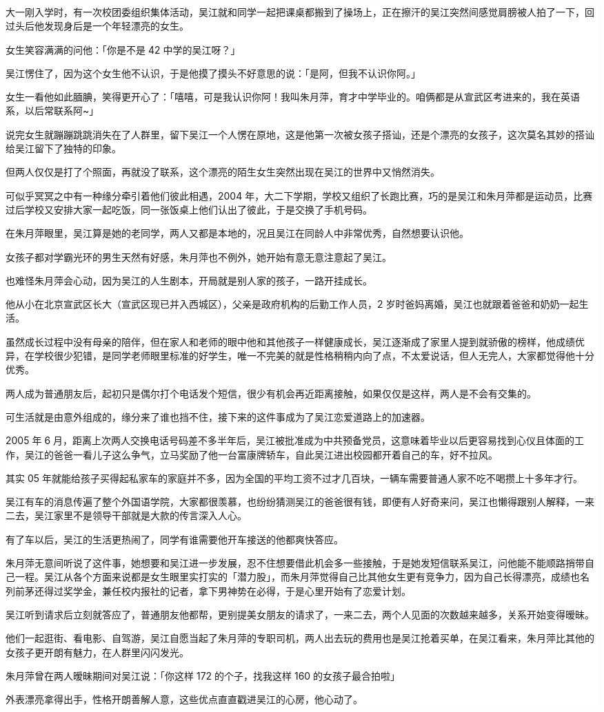 大一刚入学时，有一次校团委组织集体活动，吴江就和同学一起把课桌都搬到了操场上，正在擦汗的吴江突然间感觉肩膀被人拍了一下，回过头后他发现身后是一个年轻漂亮的女生。


女生笑容满满的问他：「你是不是 42 中学的吴江呀？」


吴江愣住了，因为这个女生他不认识，于是他摸了摸头不好意思的说：「是阿，但我不认识你阿。」


女生一看他如此腼腆，笑得更开心了：「嘻嘻，可是我认识你阿！我叫朱月萍，育才中学毕业的。咱俩都是从宣武区考进来的，我在英语系，以后常联系阿~」


说完女生就蹦蹦跳跳消失在了人群里，留下吴江一个人愣在原地，这是他第一次被女孩子搭讪，还是个漂亮的女孩子，这次莫名其妙的搭讪给吴江留下了独特的印象。


但两人仅仅是打了个照面，再就没了联系，这个漂亮的陌生女生突然出现在吴江的世界中又悄然消失。


可似乎冥冥之中有一种缘分牵引着他们彼此相遇，2004 年，大二下学期，学校又组织了长跑比赛，巧的是吴江和朱月萍都是运动员，比赛过后学校又安排大家一起吃饭，同一张饭桌上他们认出了彼此，于是交换了手机号码。


在朱月萍眼里，吴江算是她的老同学，两人又都是本地的，况且吴江在同龄人中非常优秀，自然想要认识他。


女孩子都对学霸光环的男生天然有好感，朱月萍也不例外，她开始有意无意注意起了吴江。


也难怪朱月萍会心动，因为吴江的人生剧本，开局就是别人家的孩子，一路开挂成长。


他从小在北京宣武区长大（宣武区现已并入西城区），父亲是政府机构的后勤工作人员，2 岁时爸妈离婚，吴江也就跟着爸爸和奶奶一起生活。


虽然成长过程中没有母亲的陪伴，但在家人和老师的眼中他和其他孩子一样健康成长，吴江逐渐成了家里人提到就骄傲的榜样，他成绩优异，在学校很少犯错，是同学老师眼里标准的好学生，唯一不完美的就是性格稍稍内向了点，不太爱说话，但人无完人，大家都觉得他十分优秀。


两人成为普通朋友后，起初只是偶尔打个电话发个短信，很少有机会再近距离接触，如果仅仅是这样，两人是不会有交集的。


可生活就是由意外组成的，缘分来了谁也挡不住，接下来的这件事成为了吴江恋爱道路上的加速器。


2005 年 6 月，距离上次两人交换电话号码差不多半年后，吴江被批准成为中共预备党员，这意味着毕业以后更容易找到心仪且体面的工作，吴江的爸爸一看儿子这么争气，立马奖励了他一台富康牌轿车，自此吴江进出校园都开着自己的车，好不拉风。


其实 05 年就能给孩子买得起私家车的家庭并不多，因为全国的平均工资不过才几百块，一辆车需要普通人家不吃不喝攒上十多年才行。


吴江有车的消息传遍了整个外国语学院，大家都很羡慕，也纷纷猜测吴江的爸爸很有钱，即便有人好奇来问，吴江也懒得跟别人解释，一来二去，吴江家里不是领导干部就是大款的传言深入人心。


有了车以后，吴江的生活更热闹了，同学有谁需要他开车接送的他都爽快答应。


朱月萍无意间听说了这件事，她想要和吴江进一步发展，忍不住想要借此机会多一些接触，于是她发短信联系吴江，问他能不能顺路捎带自己一程。吴江从各个方面来说都是女生眼里实打实的「潜力股」，而朱月萍觉得自己比其他女生更有竞争力，因为自己长得漂亮，成绩也名列前茅还得过奖学金，兼任校内报社的记者，拿下男神势在必得，于是心里开始有了恋爱计划。


吴江听到请求后立刻就答应了，普通朋友他都帮，更别提美女朋友的请求了，一来二去，两个人见面的次数越来越多，关系开始变得暧昧。


他们一起逛街、看电影、自驾游，吴江自愿当起了朱月萍的专职司机，两人出去玩的费用也是吴江抢着买单，在吴江看来，朱月萍比其他的女孩子更开朗有魅力，在人群里闪闪发光。


朱月萍曾在两人暧昧期间对吴江说：「你这样 172 的个子，找我这样 160 的女孩子最合拍啦」


外表漂亮拿得出手，性格开朗善解人意，这些优点直直戳进吴江的心房，他心动了。
